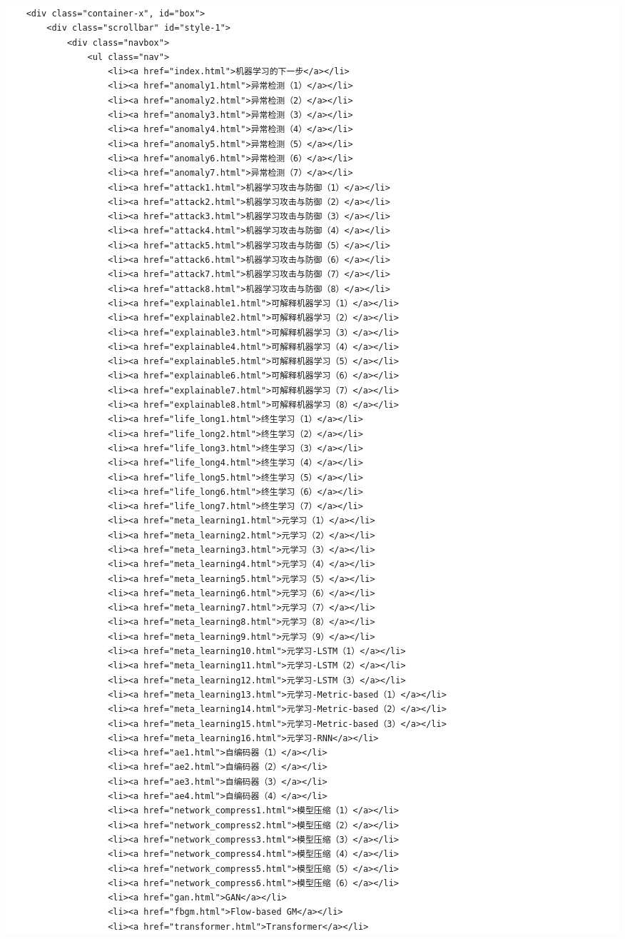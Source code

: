 		<div class="container-x", id="box">
			<div class="scrollbar" id="style-1">
				<div class="navbox">
					<ul class="nav">
						<li><a href="index.html">机器学习的下一步</a></li>
						<li><a href="anomaly1.html">异常检测（1）</a></li>
						<li><a href="anomaly2.html">异常检测（2）</a></li>
						<li><a href="anomaly3.html">异常检测（3）</a></li>
						<li><a href="anomaly4.html">异常检测（4）</a></li>
						<li><a href="anomaly5.html">异常检测（5）</a></li>
						<li><a href="anomaly6.html">异常检测（6）</a></li>
						<li><a href="anomaly7.html">异常检测（7）</a></li>
						<li><a href="attack1.html">机器学习攻击与防御（1）</a></li>
						<li><a href="attack2.html">机器学习攻击与防御（2）</a></li>
						<li><a href="attack3.html">机器学习攻击与防御（3）</a></li>
						<li><a href="attack4.html">机器学习攻击与防御（4）</a></li>
						<li><a href="attack5.html">机器学习攻击与防御（5）</a></li>
						<li><a href="attack6.html">机器学习攻击与防御（6）</a></li>
						<li><a href="attack7.html">机器学习攻击与防御（7）</a></li>
						<li><a href="attack8.html">机器学习攻击与防御（8）</a></li>
						<li><a href="explainable1.html">可解释机器学习（1）</a></li>
						<li><a href="explainable2.html">可解释机器学习（2）</a></li>
						<li><a href="explainable3.html">可解释机器学习（3）</a></li>
						<li><a href="explainable4.html">可解释机器学习（4）</a></li>
						<li><a href="explainable5.html">可解释机器学习（5）</a></li>
						<li><a href="explainable6.html">可解释机器学习（6）</a></li>
						<li><a href="explainable7.html">可解释机器学习（7）</a></li>
						<li><a href="explainable8.html">可解释机器学习（8）</a></li>
						<li><a href="life_long1.html">终生学习（1）</a></li>
						<li><a href="life_long2.html">终生学习（2）</a></li>
						<li><a href="life_long3.html">终生学习（3）</a></li>
						<li><a href="life_long4.html">终生学习（4）</a></li>
						<li><a href="life_long5.html">终生学习（5）</a></li>
						<li><a href="life_long6.html">终生学习（6）</a></li>
						<li><a href="life_long7.html">终生学习（7）</a></li>
						<li><a href="meta_learning1.html">元学习（1）</a></li>
						<li><a href="meta_learning2.html">元学习（2）</a></li>
						<li><a href="meta_learning3.html">元学习（3）</a></li>
						<li><a href="meta_learning4.html">元学习（4）</a></li>
						<li><a href="meta_learning5.html">元学习（5）</a></li>
						<li><a href="meta_learning6.html">元学习（6）</a></li>
						<li><a href="meta_learning7.html">元学习（7）</a></li>
						<li><a href="meta_learning8.html">元学习（8）</a></li>
						<li><a href="meta_learning9.html">元学习（9）</a></li>
						<li><a href="meta_learning10.html">元学习-LSTM（1）</a></li>
						<li><a href="meta_learning11.html">元学习-LSTM（2）</a></li>
						<li><a href="meta_learning12.html">元学习-LSTM（3）</a></li>
						<li><a href="meta_learning13.html">元学习-Metric-based（1）</a></li>
						<li><a href="meta_learning14.html">元学习-Metric-based（2）</a></li>
						<li><a href="meta_learning15.html">元学习-Metric-based（3）</a></li>
						<li><a href="meta_learning16.html">元学习-RNN</a></li>
						<li><a href="ae1.html">自编码器（1）</a></li>
						<li><a href="ae2.html">自编码器（2）</a></li>
						<li><a href="ae3.html">自编码器（3）</a></li>
						<li><a href="ae4.html">自编码器（4）</a></li>
						<li><a href="network_compress1.html">模型压缩（1）</a></li>
						<li><a href="network_compress2.html">模型压缩（2）</a></li>
						<li><a href="network_compress3.html">模型压缩（3）</a></li>
						<li><a href="network_compress4.html">模型压缩（4）</a></li>
						<li><a href="network_compress5.html">模型压缩（5）</a></li>
						<li><a href="network_compress6.html">模型压缩（6）</a></li>
						<li><a href="gan.html">GAN</a></li>
						<li><a href="fbgm.html">Flow-based GM</a></li>
						<li><a href="transformer.html">Transformer</a></li>